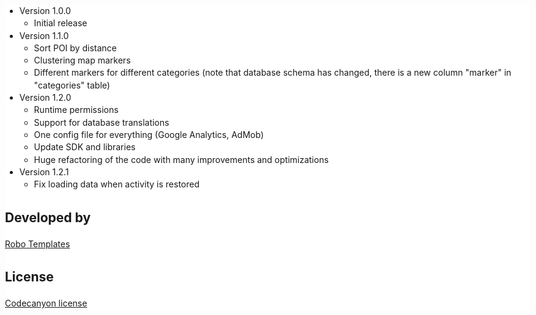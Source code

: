 * Version 1.0.0
	* Initial release
* Version 1.1.0
	* Sort POI by distance
	* Clustering map markers
	* Different markers for different categories (note that database schema has changed, there is a new column "marker" in "categories" table)
* Version 1.2.0
	* Runtime permissions
	* Support for database translations
	* One config file for everything (Google Analytics, AdMob)
	* Update SDK and libraries
	* Huge refactoring of the code with many improvements and optimizations
* Version 1.2.1
	* Fix loading data when activity is restored


## Developed by

[Robo Templates](http://robotemplates.com/)


## License

[Codecanyon license](http://codecanyon.net/licenses/standard)
